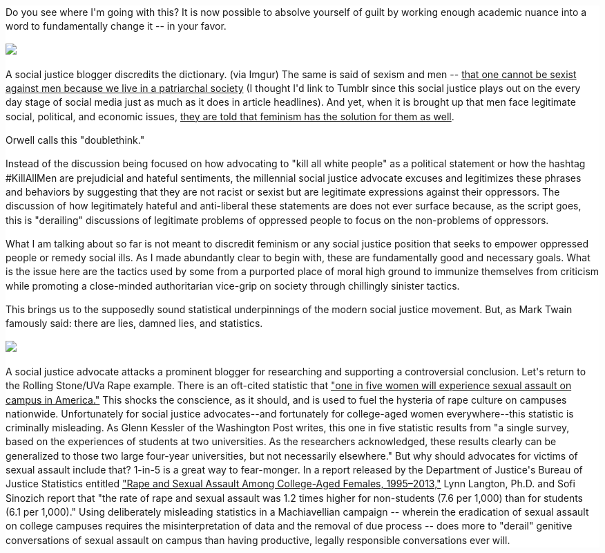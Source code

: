 Do you see where I'm going with this? It is now possible to absolve yourself of guilt by working enough academic nuance into a word to fundamentally change it -- in your favor.

![](https://cdn-images-1.medium.com/max/600/1*QCfjF0vQczyhaO-pu7xZdA.jpeg)

A social justice blogger discredits the dictionary. (via Imgur) The same is said of sexism and men -- [that one cannot be sexist against men because we live in a patriarchal society](http://just-smith.tumblr.com/post/19068283764/reverse-sexism-racism-does-not-exist) (I thought I'd link to Tumblr since this social justice plays out on the every day stage of social media just as much as it does in article headlines). And yet, when it is brought up that men face legitimate social, political, and economic issues, [they are told that feminism has the solution for them as well](http://feminspire.com/feminism-its-good-for-men-too/).

Orwell calls this "doublethink."

Instead of the discussion being focused on how advocating to "kill all white people" as a political statement or how the hashtag #KillAllMen are prejudicial and hateful sentiments, the millennial social justice advocate excuses and legitimizes these phrases and behaviors by suggesting that they are not racist or sexist but are legitimate expressions against their oppressors. The discussion of how legitimately hateful and anti-liberal these statements are does not ever surface because, as the script goes, this is "derailing" discussions of legitimate problems of oppressed people to focus on the non-problems of oppressors.

What I am talking about so far is not meant to discredit feminism or any social justice position that seeks to empower oppressed people or remedy social ills. As I made abundantly clear to begin with, these are fundamentally good and necessary goals. What is the issue here are the tactics used by some from a purported place of moral high ground to immunize themselves from criticism while promoting a close-minded authoritarian vice-grip on society through chillingly sinister tactics.

This brings us to the supposedly sound statistical underpinnings of the modern social justice movement. But, as Mark Twain famously said: there are lies, damned lies, and statistics.

![](https://cdn-images-1.medium.com/max/400/1*TQCPxSK8X8oiTJ6eyBLCuQ.png)

A social justice advocate attacks a prominent blogger for researching and supporting a controversial conclusion. Let's return to the Rolling Stone/UVa Rape example. There is an oft-cited statistic that ["one in five women will experience sexual assault on campus in America."](http://www.washingtonpost.com/blogs/fact-checker/wp/2014/12/17/one-in-five-women-in-college-sexually-assaulted-an-update/) This shocks the conscience, as it should, and is used to fuel the hysteria of rape culture on campuses nationwide. Unfortunately for social justice advocates--and fortunately for college-aged women everywhere--this statistic is criminally misleading. As Glenn Kessler of the Washington Post writes, this one in five statistic results from "a single survey, based on the experiences of students at two universities. As the researchers acknowledged, these results clearly can be generalized to those two large four-year universities, but not necessarily elsewhere." But why should advocates for victims of sexual assault include that? 1-in-5 is a great way to fear-monger. In a report released by the Department of Justice's Bureau of Justice Statistics entitled ["Rape and Sexual Assault Among College-Aged Females, 1995–2013,"](http://www.bjs.gov/index.cfm?ty=pbdetail&iid=5176) Lynn Langton, Ph.D. and Sofi Sinozich report that "the rate of rape and sexual assault was 1.2 times higher for non-students (7.6 per 1,000) than for students (6.1 per 1,000)." Using deliberately misleading statistics in a Machiavellian campaign -- wherein the eradication of sexual assault on college campuses requires the misinterpretation of data and the removal of due process -- does more to "derail" genitive conversations of sexual assault on campus than having productive, legally responsible conversations ever will.
